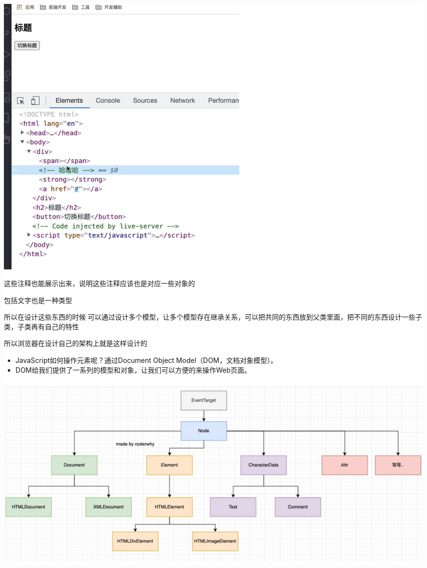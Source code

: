 ![image-20220827085218256](.\24_cookie-BOM-DOM\image-20220827085218256.png)

这些注释也能展示出来，说明这些注释应该也是对应一些对象的

包括文字也是一种类型

所以在设计这些东西的时候 可以通过设计多个模型，让多个模型存在继承关系，可以把共同的东西放到父类里面，把不同的东西设计一些子类，子类再有自己的特性

所以浏览器在设计自己的架构上就是这样设计的







- JavaScript如何操作元素呢？通过Document Object Model（DOM，文档对象模型）。
- DOM给我们提供了一系列的模型和对象，让我们可以方便的来操作Web页面。

![image-20220729073709775](.\24_cookie-BOM-DOM\image-20220729073709775.png)
